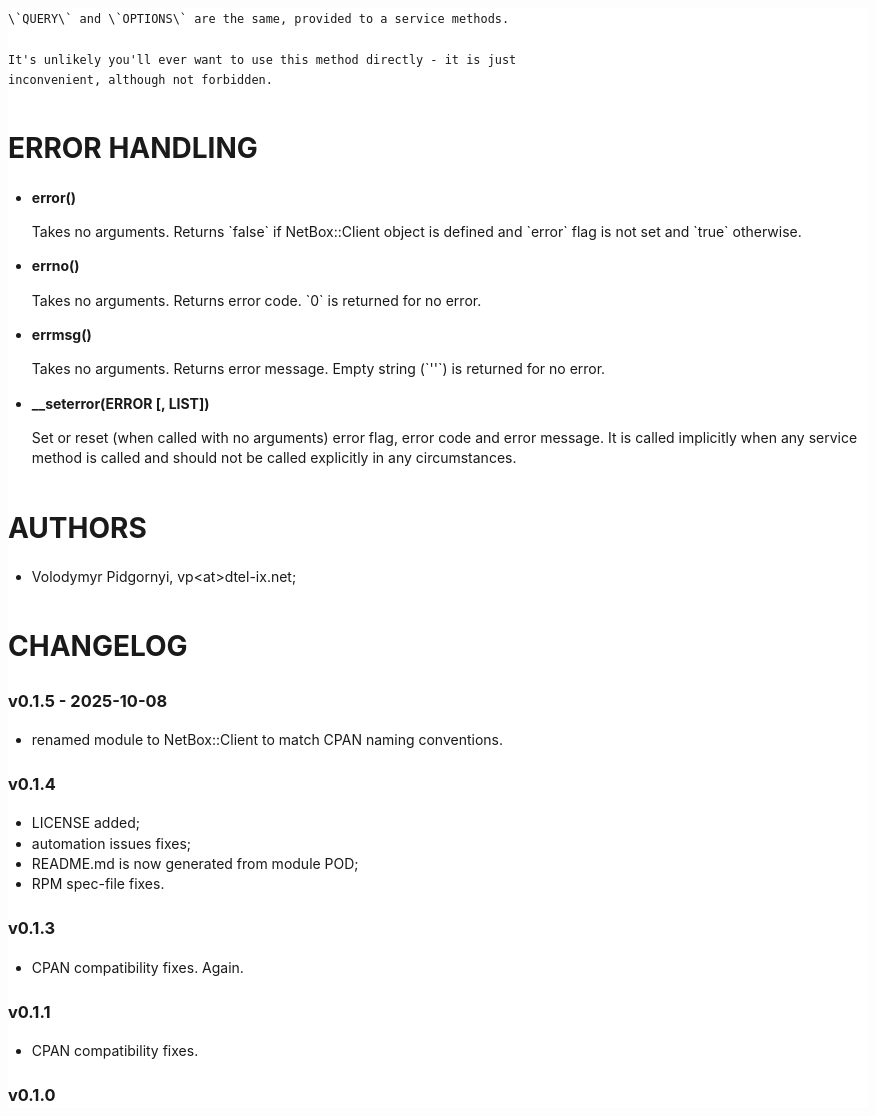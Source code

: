     \`QUERY\` and \`OPTIONS\` are the same, provided to a service methods.

    It's unlikely you'll ever want to use this method directly - it is just
    inconvenient, although not forbidden.

# ERROR HANDLING

- **error()**

    Takes no arguments. Returns \`false\` if NetBox::Client object is
    defined and \`error\` flag is not set and \`true\` otherwise.

- **errno()**

    Takes no arguments. Returns error code. \`0\` is returned for no error.

- **errmsg()**

    Takes no arguments. Returns error message. Empty string (\`''\`) is
    returned for no error.

- **\_\_seterror(ERROR \[, LIST\])**

    Set or reset (when called with no arguments) error flag, error code and error
    message. It is called implicitly when any service method is called and should
    not be called explicitly in any circumstances. 

# **AUTHORS**

- Volodymyr Pidgornyi, vp&lt;at>dtel-ix.net;

# **CHANGELOG**

### v0.1.5 - 2025-10-08

- renamed module to NetBox::Client to match CPAN naming conventions.

### v0.1.4

- LICENSE added;
- automation issues fixes;
- README.md is now generated from module POD;
- RPM spec-file fixes.

### v0.1.3

- CPAN compatibility fixes. Again.

### v0.1.1

- CPAN compatibility fixes.

### v0.1.0
